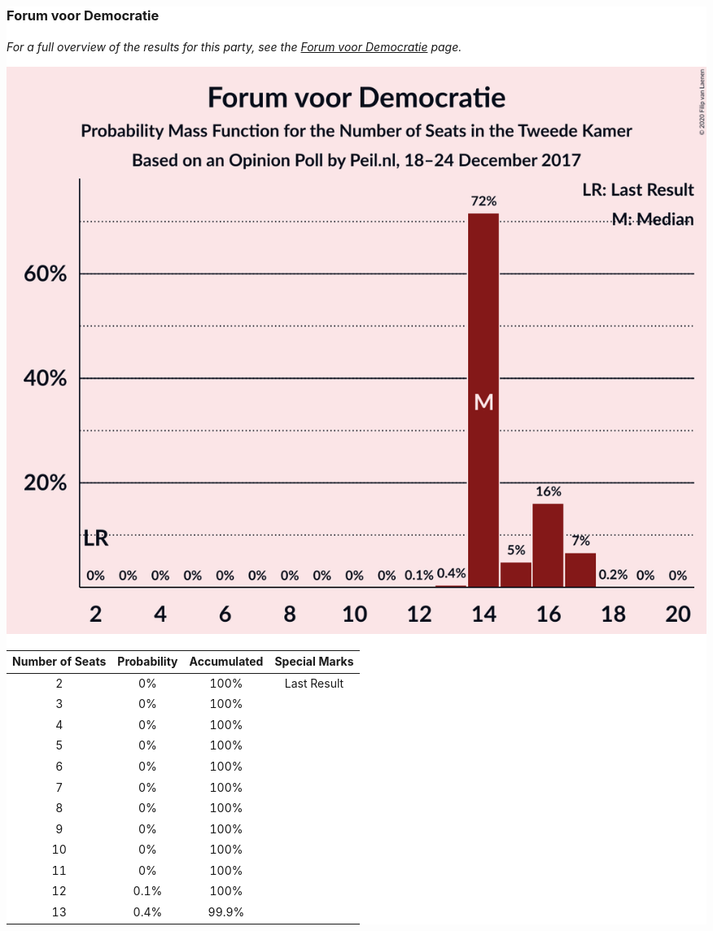 ### Forum voor Democratie

*For a full overview of the results for this party, see the [Forum voor Democratie](party-forumvoordemocratie.html) page.*

![Graph with seats probability mass function not yet produced](2017-12-24-Peilnl-seats-pmf-forumvoordemocratie.png "Seats Probability Mass Function")

| Number of Seats | Probability | Accumulated | Special Marks |
|:---------------:|:-----------:|:-----------:|:-------------:|
| 2 | 0% | 100% | Last Result |
| 3 | 0% | 100% |  |
| 4 | 0% | 100% |  |
| 5 | 0% | 100% |  |
| 6 | 0% | 100% |  |
| 7 | 0% | 100% |  |
| 8 | 0% | 100% |  |
| 9 | 0% | 100% |  |
| 10 | 0% | 100% |  |
| 11 | 0% | 100% |  |
| 12 | 0.1% | 100% |  |
| 13 | 0.4% | 99.9% |  |